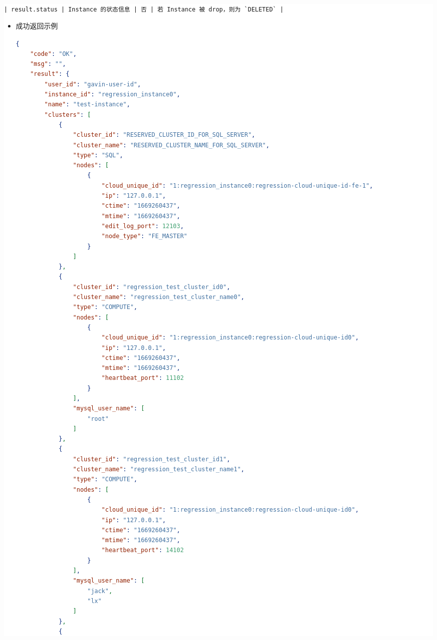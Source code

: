     | result.status | Instance 的状态信息 | 否 | 若 Instance 被 drop，则为 `DELETED` |

* 成功返回示例

    ```json
    {
        "code": "OK",
        "msg": "",
        "result": {
            "user_id": "gavin-user-id",
            "instance_id": "regression_instance0",
            "name": "test-instance",
            "clusters": [
                {
                    "cluster_id": "RESERVED_CLUSTER_ID_FOR_SQL_SERVER",
                    "cluster_name": "RESERVED_CLUSTER_NAME_FOR_SQL_SERVER",
                    "type": "SQL",
                    "nodes": [
                        {
                            "cloud_unique_id": "1:regression_instance0:regression-cloud-unique-id-fe-1",
                            "ip": "127.0.0.1",
                            "ctime": "1669260437",
                            "mtime": "1669260437",
                            "edit_log_port": 12103,
                            "node_type": "FE_MASTER"
                        }
                    ]
                },
                {
                    "cluster_id": "regression_test_cluster_id0",
                    "cluster_name": "regression_test_cluster_name0",
                    "type": "COMPUTE",
                    "nodes": [
                        {
                            "cloud_unique_id": "1:regression_instance0:regression-cloud-unique-id0",
                            "ip": "127.0.0.1",
                            "ctime": "1669260437",
                            "mtime": "1669260437",
                            "heartbeat_port": 11102
                        }
                    ],
                    "mysql_user_name": [
                        "root"
                    ]
                },
                {
                    "cluster_id": "regression_test_cluster_id1",
                    "cluster_name": "regression_test_cluster_name1",
                    "type": "COMPUTE",
                    "nodes": [
                        {
                            "cloud_unique_id": "1:regression_instance0:regression-cloud-unique-id0",
                            "ip": "127.0.0.1",
                            "ctime": "1669260437",
                            "mtime": "1669260437",
                            "heartbeat_port": 14102
                        }
                    ],
                    "mysql_user_name": [
                        "jack",
                        "lx"
                    ]
                },
                {